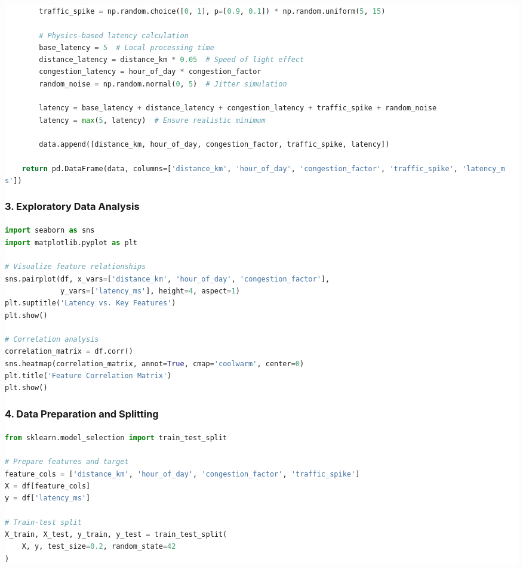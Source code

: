 ```python
        traffic_spike = np.random.choice([0, 1], p=[0.9, 0.1]) * np.random.uniform(5, 15)
        
        # Physics-based latency calculation
        base_latency = 5  # Local processing time
        distance_latency = distance_km * 0.05  # Speed of light effect
        congestion_latency = hour_of_day * congestion_factor
        random_noise = np.random.normal(0, 5)  # Jitter simulation
        
        latency = base_latency + distance_latency + congestion_latency + traffic_spike + random_noise
        latency = max(5, latency)  # Ensure realistic minimum
        
        data.append([distance_km, hour_of_day, congestion_factor, traffic_spike, latency])
    
    return pd.DataFrame(data, columns=['distance_km', 'hour_of_day', 'congestion_factor', 'traffic_spike', 'latency_ms'])
```

### 3. Exploratory Data Analysis
```python
import seaborn as sns
import matplotlib.pyplot as plt

# Visualize feature relationships
sns.pairplot(df, x_vars=['distance_km', 'hour_of_day', 'congestion_factor'], 
             y_vars=['latency_ms'], height=4, aspect=1)
plt.suptitle('Latency vs. Key Features')
plt.show()

# Correlation analysis
correlation_matrix = df.corr()
sns.heatmap(correlation_matrix, annot=True, cmap='coolwarm', center=0)
plt.title('Feature Correlation Matrix')
plt.show()
```

### 4. Data Preparation and Splitting
```python
from sklearn.model_selection import train_test_split

# Prepare features and target
feature_cols = ['distance_km', 'hour_of_day', 'congestion_factor', 'traffic_spike']
X = df[feature_cols]
y = df['latency_ms']

# Train-test split
X_train, X_test, y_train, y_test = train_test_split(
    X, y, test_size=0.2, random_state=42
)
```
